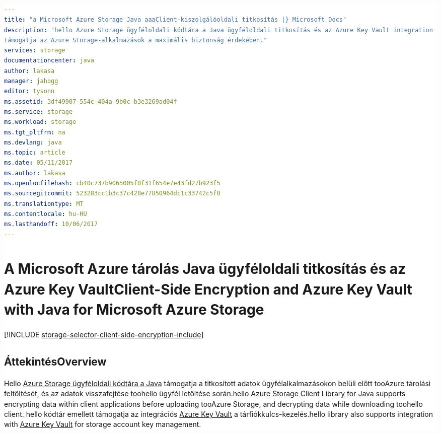 ```yaml
---
title: "a Microsoft Azure Storage Java aaaClient-kiszolgálóoldali titkosítás |} Microsoft Docs"
description: "hello Azure Storage ügyféloldali kódtára a Java ügyféloldali titkosítás és az Azure Key Vault integration támogatja az Azure Storage-alkalmazások a maximális biztonság érdekében."
services: storage
documentationcenter: java
author: lakasa
manager: jahogg
editor: tysonn
ms.assetid: 3df49907-554c-404a-9b0c-b3e3269ad04f
ms.service: storage
ms.workload: storage
ms.tgt_pltfrm: na
ms.devlang: java
ms.topic: article
ms.date: 05/11/2017
ms.author: lakasa
ms.openlocfilehash: cb40c737b9065005f0f31f654e7e43fd27b923f5
ms.sourcegitcommit: 523283cc1b3c37c428e77850964dc1c33742c5f0
ms.translationtype: MT
ms.contentlocale: hu-HU
ms.lasthandoff: 10/06/2017
---
```

# <a name="client-side-encryption-and-azure-key-vault-with-java-for-microsoft-azure-storage"></a><span data-ttu-id="2b5c7-103">A Microsoft Azure tárolás Java ügyféloldali titkosítás és az Azure Key Vault</span><span class="sxs-lookup"><span data-stu-id="2b5c7-103">Client-Side Encryption and Azure Key Vault with Java for Microsoft Azure Storage</span></span>
[!INCLUDE [storage-selector-client-side-encryption-include](../../../includes/storage-selector-client-side-encryption-include.md)]

## <a name="overview"></a><span data-ttu-id="2b5c7-104">Áttekintés</span><span class="sxs-lookup"><span data-stu-id="2b5c7-104">Overview</span></span>
<span data-ttu-id="2b5c7-105">Hello [Azure Storage ügyféloldali kódtára a Java](http://mvnrepository.com/artifact/com.microsoft.azure/azure-storage) támogatja a titkosított adatok ügyfélalkalmazásokon belüli előtt tooAzure tárolási feltöltését, és az adatok visszafejtése toohello ügyfél letöltése során.</span><span class="sxs-lookup"><span data-stu-id="2b5c7-105">hello [Azure Storage Client Library for Java](http://mvnrepository.com/artifact/com.microsoft.azure/azure-storage) supports encrypting data within client applications before uploading tooAzure Storage, and decrypting data while downloading toohello client.</span></span> <span data-ttu-id="2b5c7-106">hello kódtár emellett támogatja az integrációs [Azure Key Vault](https://azure.microsoft.com/services/key-vault/) a tárfiókkulcs-kezelés.</span><span class="sxs-lookup"><span data-stu-id="2b5c7-106">hello library also supports integration with [Azure Key Vault](https://azure.microsoft.com/services/key-vault/) for storage account key management.</span></span>
